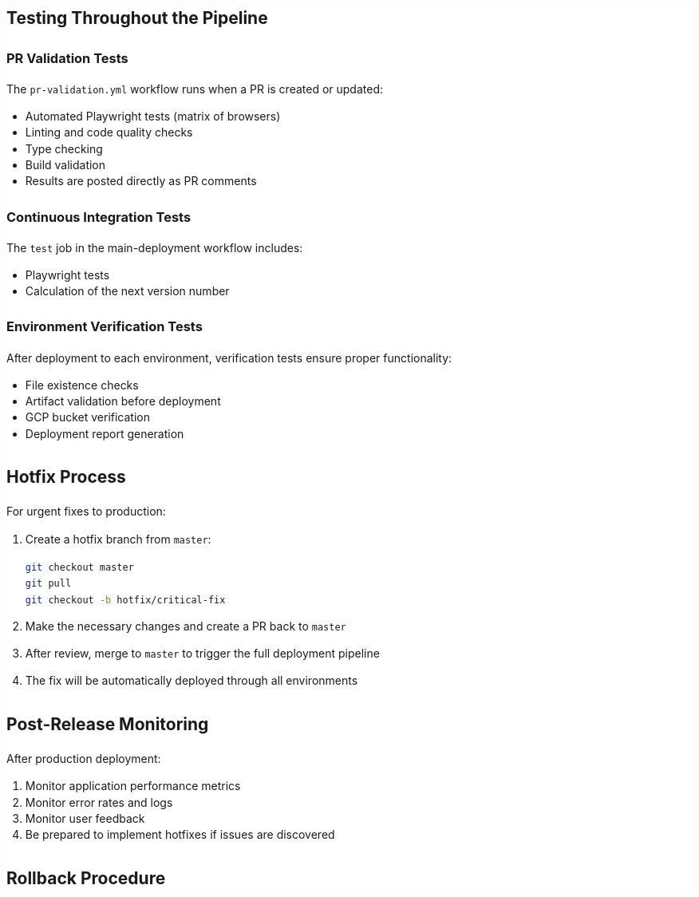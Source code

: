 ## Testing Throughout the Pipeline

### PR Validation Tests

The `pr-validation.yml` workflow runs when a PR is created or updated:
- Automated Playwright tests (matrix of browsers)
- Linting and code quality checks
- Type checking
- Build validation
- Results are posted directly as PR comments

### Continuous Integration Tests

The `test` job in the main-deployment workflow includes:
- Playwright tests
- Calculation of the next version number

### Environment Verification Tests

After deployment to each environment, verification tests ensure proper functionality:
- File existence checks
- Artifact validation before deployment
- GCP bucket verification
- Deployment report generation

## Hotfix Process

For urgent fixes to production:

1. Create a hotfix branch from `master`:
   ```bash
   git checkout master
   git pull
   git checkout -b hotfix/critical-fix
   ```

2. Make the necessary changes and create a PR back to `master`

3. After review, merge to `master` to trigger the full deployment pipeline

4. The fix will be automatically deployed through all environments

## Post-Release Monitoring

After production deployment:

1. Monitor application performance metrics
2. Monitor error rates and logs
3. Monitor user feedback
4. Be prepared to implement hotfixes if issues are discovered

## Rollback Procedure
